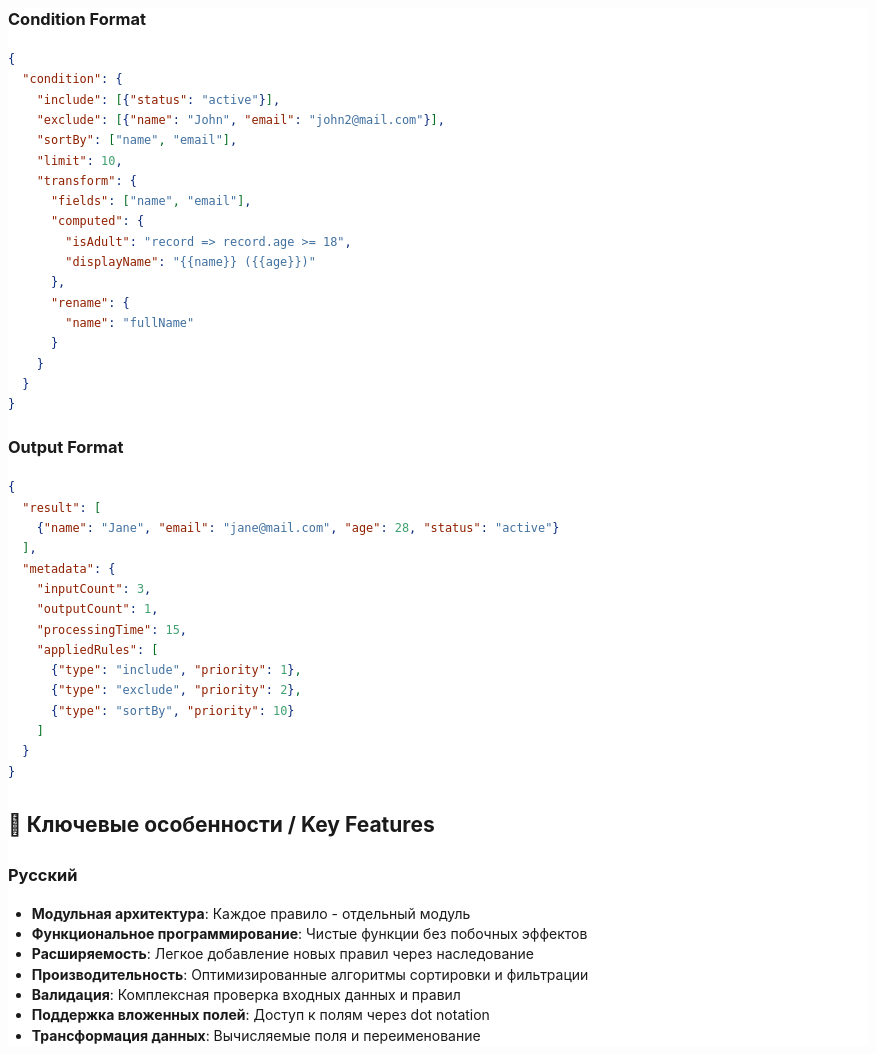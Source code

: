 ### Condition Format

```json
{
  "condition": {
    "include": [{"status": "active"}],
    "exclude": [{"name": "John", "email": "john2@mail.com"}],
    "sortBy": ["name", "email"],
    "limit": 10,
    "transform": {
      "fields": ["name", "email"],
      "computed": {
        "isAdult": "record => record.age >= 18",
        "displayName": "{{name}} ({{age}})"
      },
      "rename": {
        "name": "fullName"
      }
    }
  }
}
```

### Output Format

```json
{
  "result": [
    {"name": "Jane", "email": "jane@mail.com", "age": 28, "status": "active"}
  ],
  "metadata": {
    "inputCount": 3,
    "outputCount": 1,
    "processingTime": 15,
    "appliedRules": [
      {"type": "include", "priority": 1},
      {"type": "exclude", "priority": 2},
      {"type": "sortBy", "priority": 10}
    ]
  }
}
```

## 🎯 Ключевые особенности / Key Features

### Русский

- **Модульная архитектура**: Каждое правило - отдельный модуль
- **Функциональное программирование**: Чистые функции без побочных эффектов
- **Расширяемость**: Легкое добавление новых правил через наследование
- **Производительность**: Оптимизированные алгоритмы сортировки и фильтрации
- **Валидация**: Комплексная проверка входных данных и правил
- **Поддержка вложенных полей**: Доступ к полям через dot notation
- **Трансформация данных**: Вычисляемые поля и переименование
